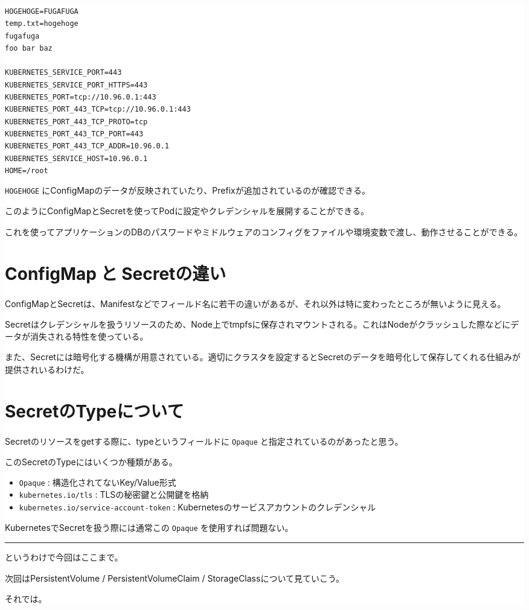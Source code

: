 ```plain
HOGEHOGE=FUGAFUGA
temp.txt=hogehoge
fugafuga
foo bar baz

KUBERNETES_SERVICE_PORT=443
KUBERNETES_SERVICE_PORT_HTTPS=443
KUBERNETES_PORT=tcp://10.96.0.1:443
KUBERNETES_PORT_443_TCP=tcp://10.96.0.1:443
KUBERNETES_PORT_443_TCP_PROTO=tcp
KUBERNETES_PORT_443_TCP_PORT=443
KUBERNETES_PORT_443_TCP_ADDR=10.96.0.1
KUBERNETES_SERVICE_HOST=10.96.0.1
HOME=/root
```

`HOGEHOGE` にConfigMapのデータが反映されていたり、Prefixが追加されているのが確認できる。

このようにConfigMapとSecretを使ってPodに設定やクレデンシャルを展開することができる。

これを使ってアプリケーションのDBのパスワードやミドルウェアのコンフィグをファイルや環境変数で渡し、動作させることができる。

# ConfigMap と Secretの違い

ConfigMapとSecretは、Manifestなどでフィールド名に若干の違いがあるが、それ以外は特に変わったところが無いように見える。

Secretはクレデンシャルを扱うリソースのため、Node上でtmpfsに保存されマウントされる。これはNodeがクラッシュした際などにデータが消失される特性を使っている。

また、Secretには暗号化する機構が用意されている。適切にクラスタを設定するとSecretのデータを暗号化して保存してくれる仕組みが提供されいるわけだ。

# SecretのTypeについて

Secretのリソースをgetする際に、typeというフィールドに `Opaque` と指定されているのがあったと思う。

このSecretのTypeにはいくつか種類がある。

- `Opaque` : 構造化されてないKey/Value形式
- `kubernetes.io/tls` : TLSの秘密鍵と公開鍵を格納
- `kubernetes.io/service-account-token` : Kubernetesのサービスアカウントのクレデンシャル

KubernetesでSecretを扱う際には通常この `Opaque` を使用すれば問題ない。


--------------------------------------------------


というわけで今回はここまで。

次回はPersistentVolume / PersistentVolumeClaim / StorageClassについて見ていこう。

それでは。

